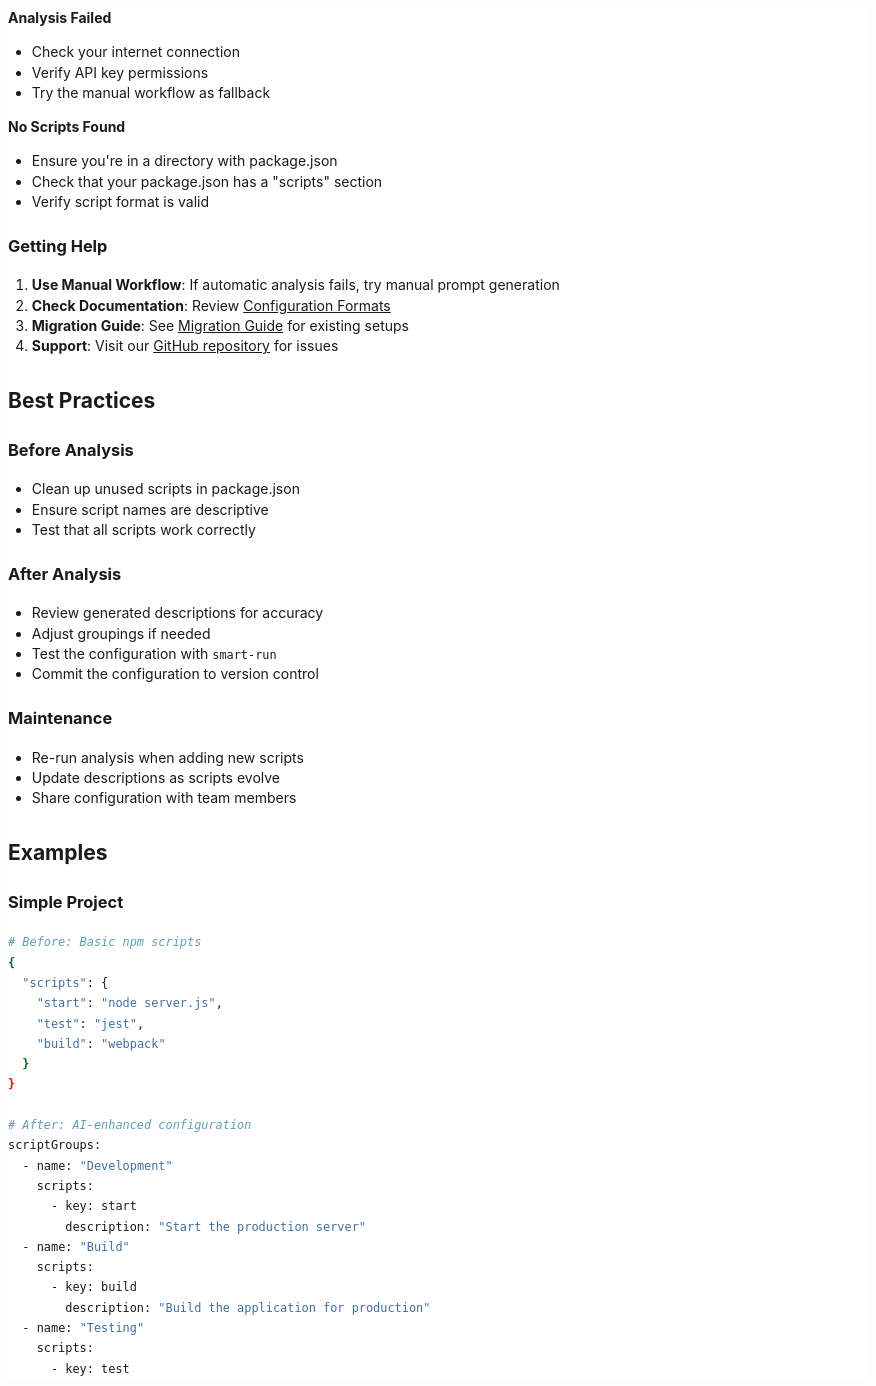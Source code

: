 **Analysis Failed**
- Check your internet connection
- Verify API key permissions
- Try the manual workflow as fallback

**No Scripts Found**
- Ensure you're in a directory with package.json
- Check that your package.json has a "scripts" section
- Verify script format is valid

### Getting Help

1. **Use Manual Workflow**: If automatic analysis fails, try manual prompt generation
2. **Check Documentation**: Review [Configuration Formats](./configuration-formats.md)
3. **Migration Guide**: See [Migration Guide](./migration-guide.md) for existing setups
4. **Support**: Visit our [GitHub repository](https://github.com/steven-pribilinskiy/smart-run) for issues

## Best Practices

### Before Analysis
- Clean up unused scripts in package.json
- Ensure script names are descriptive
- Test that all scripts work correctly

### After Analysis
- Review generated descriptions for accuracy
- Adjust groupings if needed
- Test the configuration with `smart-run`
- Commit the configuration to version control

### Maintenance
- Re-run analysis when adding new scripts
- Update descriptions as scripts evolve
- Share configuration with team members

## Examples

### Simple Project
```bash
# Before: Basic npm scripts
{
  "scripts": {
    "start": "node server.js",
    "test": "jest",
    "build": "webpack"
  }
}

# After: AI-enhanced configuration
scriptGroups:
  - name: "Development"
    scripts:
      - key: start
        description: "Start the production server"
  - name: "Build"
    scripts:
      - key: build
        description: "Build the application for production"
  - name: "Testing"
    scripts:
      - key: test
```